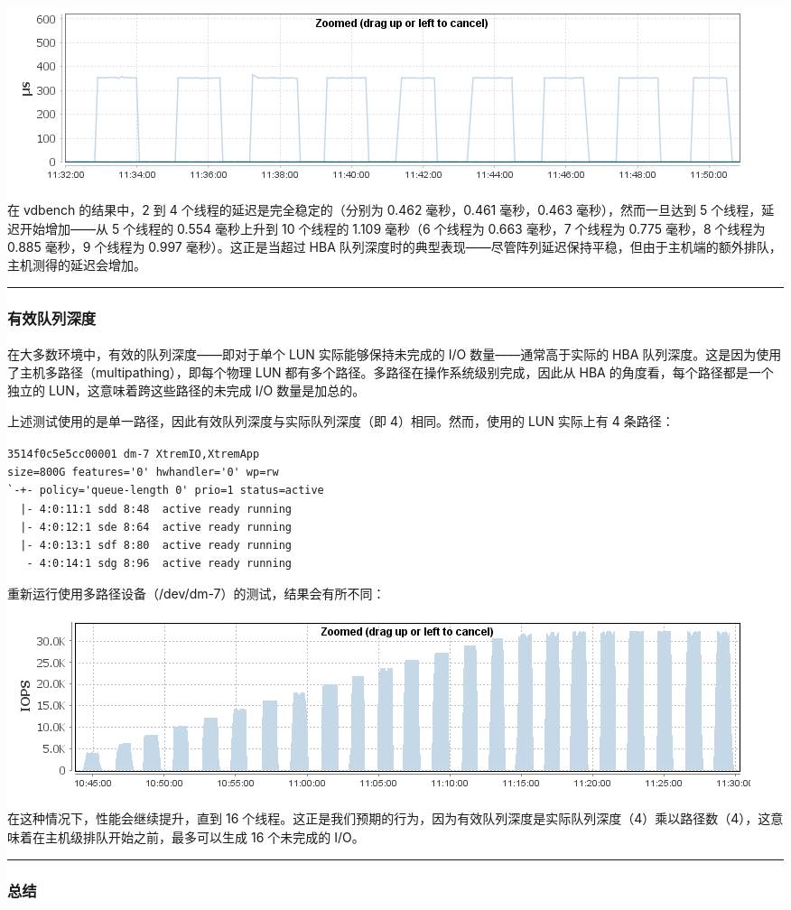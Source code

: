 ![pic](20241223_02_pic_002.png)  
  
在 vdbench 的结果中，2 到 4 个线程的延迟是完全稳定的（分别为 0.462 毫秒，0.461 毫秒，0.463 毫秒），然而一旦达到 5 个线程，延迟开始增加——从 5 个线程的 0.554 毫秒上升到 10 个线程的 1.109 毫秒（6 个线程为 0.663 毫秒，7 个线程为 0.775 毫秒，8 个线程为 0.885 毫秒，9 个线程为 0.997 毫秒）。这正是当超过 HBA 队列深度时的典型表现——尽管阵列延迟保持平稳，但由于主机端的额外排队，主机测得的延迟会增加。  
  
---  
  
### 有效队列深度  
  
在大多数环境中，有效的队列深度——即对于单个 LUN 实际能够保持未完成的 I/O 数量——通常高于实际的 HBA 队列深度。这是因为使用了主机多路径（multipathing），即每个物理 LUN 都有多个路径。多路径在操作系统级别完成，因此从 HBA 的角度看，每个路径都是一个独立的 LUN，这意味着跨这些路径的未完成 I/O 数量是加总的。  
  
上述测试使用的是单一路径，因此有效队列深度与实际队列深度（即 4）相同。然而，使用的 LUN 实际上有 4 条路径：  
  
```  
3514f0c5e5cc00001 dm-7 XtremIO,XtremApp  
size=800G features='0' hwhandler='0' wp=rw  
`-+- policy='queue-length 0' prio=1 status=active  
  |- 4:0:11:1 sdd 8:48  active ready running  
  |- 4:0:12:1 sde 8:64  active ready running  
  |- 4:0:13:1 sdf 8:80  active ready running  
   - 4:0:14:1 sdg 8:96  active ready running  
```  
  
重新运行使用多路径设备（/dev/dm-7）的测试，结果会有所不同：  
  
![pic](20241223_02_pic_003.png)  
  
在这种情况下，性能会继续提升，直到 16 个线程。这正是我们预期的行为，因为有效队列深度是实际队列深度（4）乘以路径数（4），这意味着在主机级排队开始之前，最多可以生成 16 个未完成的 I/O。  
  
---  
  
### 总结  
  